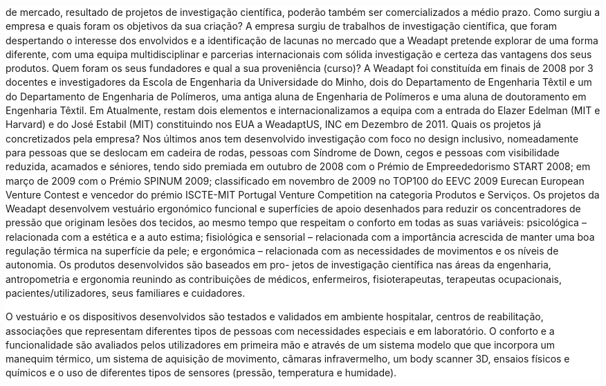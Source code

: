 de mercado, resultado de projetos de investigação
científica, poderão também ser comercializados a
médio prazo.
Como surgiu a empresa e quais foram os objetivos da sua criação?
A empresa surgiu de trabalhos de investigação científica, que foram despertando o interesse dos envolvidos e a identificação de lacunas no mercado que a
Weadapt pretende explorar de uma forma diferente,
com uma equipa multidisciplinar e parcerias internacionais com sólida investigação e certeza das
vantagens dos seus produtos.
Quem foram os seus fundadores e qual a sua
proveniência (curso)?
A Weadapt foi constituída em finais de 2008 por 3
docentes e investigadores da Escola de Engenharia
da Universidade do Minho, dois do Departamento
de Engenharia Têxtil e um do Departamento de Engenharia de Polímeros, uma antiga aluna de Engenharia de Polímeros e uma aluna de doutoramento
em Engenharia Têxtil. Em Atualmente, restam dois
elementos e internacionalizamos a equipa com a
entrada do Elazer Edelman (MIT e Harvard) e do
José Estabil (MIT) constituindo nos EUA a WeadaptUS, INC em Dezembro de 2011.
Quais os projetos já concretizados pela empresa?
Nos últimos anos tem desenvolvido investigação
com foco no design inclusivo, nomeadamente para
pessoas que se deslocam em cadeira de rodas, pessoas com Síndrome de Down, cegos e pessoas com
visibilidade reduzida, acamados e séniores, tendo
sido premiada em outubro de 2008 com o Prémio
de Empreededorismo START 2008; em março de
2009 com o Prémio SPINUM 2009; classificado
em novembro de 2009 no TOP100 do EEVC 2009
Eurecan European Venture Contest e vencedor do
prémio ISCTE-MIT Portugal Venture Competition na
categoria Produtos e Serviços.
Os projetos da Weadapt desenvolvem vestuário ergonómico funcional e superfícies de apoio desenhados para reduzir os concentradores de pressão que
originam lesões dos tecidos, ao mesmo tempo que
respeitam o conforto em todas as suas variáveis:
psicológica – relacionada com a estética e a auto
estima; fisiológica e sensorial – relacionada com a
importância acrescida de manter uma boa regulação térmica na superfície da pele; e ergonómica –
relacionada com as necessidades de movimentos e
os níveis de autonomia.
Os produtos desenvolvidos são baseados em pro-
jetos de investigação científica nas áreas da engenharia, antropometria e ergonomia reunindo as contribuições de médicos, enfermeiros, fisioterapeutas,
terapeutas ocupacionais, pacientes/utilizadores,
seus familiares e cuidadores.


O vestuário e os dispositivos desenvolvidos são testados e validados em ambiente hospitalar, centros
de reabilitação, associações que representam diferentes tipos de pessoas com necessidades especiais e em laboratório. O conforto e a funcionalidade
são avaliados pelos utilizadores em primeira mão e
através de um sistema modelo que que incorpora
um manequim térmico, um sistema de aquisição
de movimento, câmaras infravermelho, um body
scanner 3D, ensaios físicos e químicos e o uso de
diferentes tipos de sensores (pressão, temperatura
e humidade).
